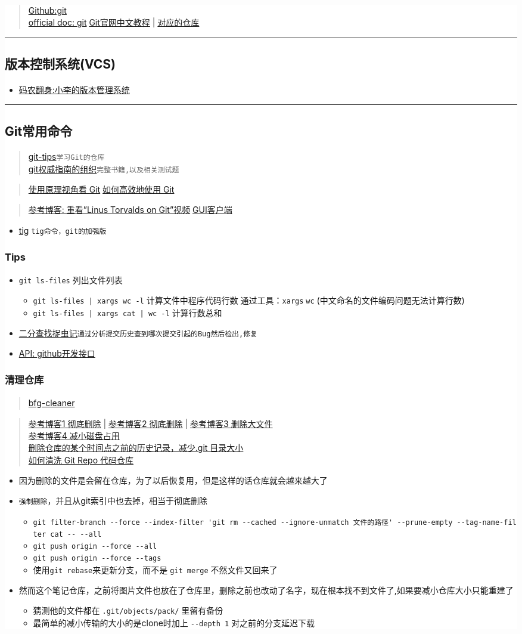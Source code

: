 > [Github:git](https://github.com/git/git)  
> [official doc: git](https://git-scm.com/docs) 
> [Git官网中文教程](https://git-scm.com/book/zh/v2) | [对应的仓库](https://github.com/progit/progit2)  

***************************
## 版本控制系统(VCS)
- [码农翻身:小李的版本管理系统](https://mp.weixin.qq.com/s?__biz=MzAxOTc0NzExNg==&mid=2665513204&idx=1&sn=c4c493d771a167a84ace01c3e016417e&scene=21#wechat_redirect)

**********************
## Git常用命令
> [git-tips](https://github.com/521xueweihan/git-tips)`学习Git的仓库`  
> [git权威指南的组织](https://github.com/gotgit)`完整书籍,以及相关测试题`

> [使用原理视角看 Git](https://coding.net/help/doc/practice/git-principle.html)
> [如何高效地使用 Git](https://zhuanlan.zhihu.com/p/30561653)

> [参考博客: 重看”Linus Torvalds on Git”视频](http://www.techug.com/post/review-of-linus-torvalds-on-git.html)
> [GUI客户端](https://git-scm.com/downloads/guisQ)

- [tig](http://jonas.nitro.dk/tig/manual.html) `tig命令，git的加强版`
### Tips
- `git ls-files` 列出文件列表
    - `git ls-files | xargs wc -l` 计算文件中程序代码行数 通过工具：`xargs` `wc` (中文命名的文件编码问题无法计算行数)
    - `git ls-files | xargs cat | wc -l` 计算行数总和
- [二分查找捉虫记](http://www.worldhello.net/2016/02/29/git-bisect-on-git.html)`通过分析提交历史查到哪次提交引起的Bug然后检出,修复`

- [API: github开发接口](https://developer.github.com/v3/)

### 清理仓库
> [bfg-cleaner](https://rtyley.github.io/bfg-repo-cleaner/)

> [参考博客1 彻底删除](http://www.itwendao.com/article/detail/413282.html) | 
> [参考博客2 彻底删除](http://blog.csdn.net/meteor1113/article/details/4407209) | 
> [参考博客3 删除大文件](http://www.gzhphb.com/article/78/784131.html)  
> [参考博客4 减小磁盘占用](http://zhongmingmao.me/2017/04/19/git-reduce/)  
> [删除仓库的某个时间点之前的历史记录，减少.git 目录大小](https://www.v2ex.com/t/297802)  
> [如何清洗 Git Repo 代码仓库](http://www.open-open.com/lib/view/open1414632626075.html)  
- 因为删除的文件是会留在仓库，为了以后恢复用，但是这样的话仓库就会越来越大了
- `强制删除`，并且从git索引中也去掉，相当于彻底删除 
    - `git filter-branch --force --index-filter 'git rm --cached --ignore-unmatch 文件的路径' --prune-empty --tag-name-filter cat -- --all`
    - `git push origin --force --all`
    - `git push origin --force --tags`
    - 使用`git rebase`来更新分支，而不是 `git merge` 不然文件又回来了

- 然而这个笔记仓库，之前将图片文件也放在了仓库里，删除之前也改动了名字，现在根本找不到文件了,如果要减小仓库大小只能重建了
    - 猜测他的文件都在 `.git/objects/pack/` 里留有备份
    - 最简单的减小传输的大小的是clone时加上 `--depth 1` 对之前的分支延迟下载
